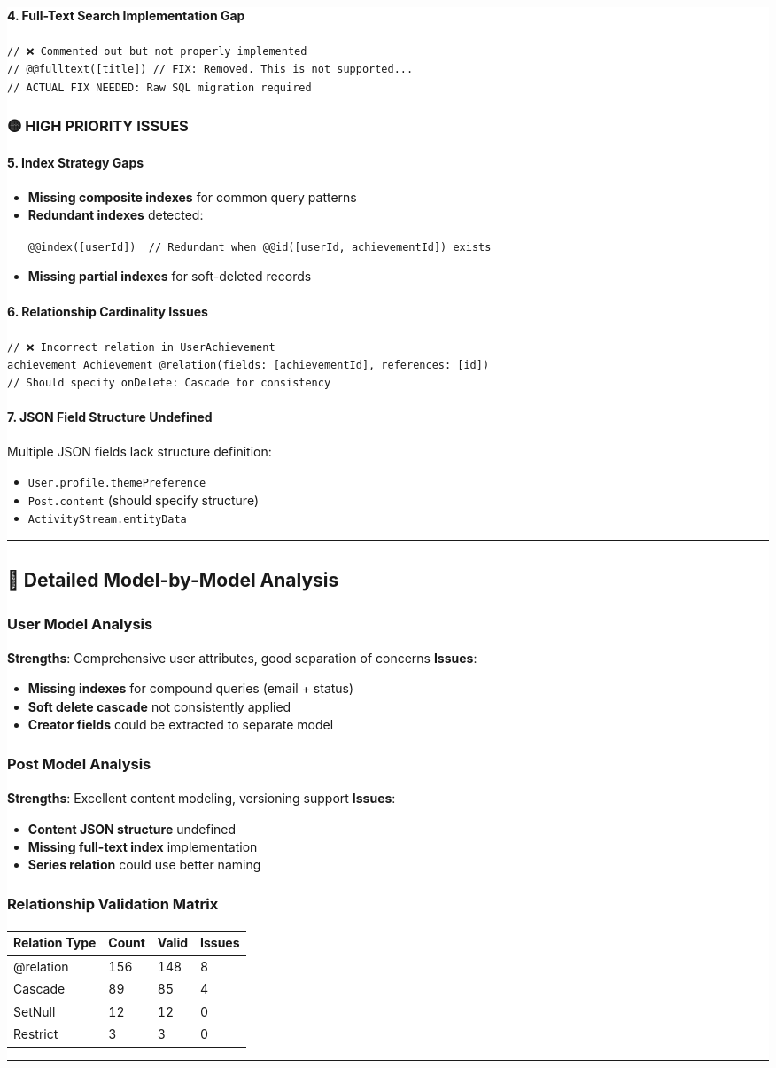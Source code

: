 #### 4. **Full-Text Search Implementation Gap**
```prisma
// ❌ Commented out but not properly implemented
// @@fulltext([title]) // FIX: Removed. This is not supported...
// ACTUAL FIX NEEDED: Raw SQL migration required
```

### **🟡 HIGH PRIORITY ISSUES**

#### 5. **Index Strategy Gaps**
- **Missing composite indexes** for common query patterns
- **Redundant indexes** detected:
  ```prisma
  @@index([userId])  // Redundant when @@id([userId, achievementId]) exists
  ```
- **Missing partial indexes** for soft-deleted records

#### 6. **Relationship Cardinality Issues**
```prisma
// ❌ Incorrect relation in UserAchievement
achievement Achievement @relation(fields: [achievementId], references: [id])
// Should specify onDelete: Cascade for consistency
```

#### 7. **JSON Field Structure Undefined**
Multiple JSON fields lack structure definition:
- `User.profile.themePreference`
- `Post.content` (should specify structure)
- `ActivityStream.entityData`

---

## 🔬 **Detailed Model-by-Model Analysis**

### **User Model Analysis**
**Strengths**: Comprehensive user attributes, good separation of concerns
**Issues**:
- **Missing indexes** for compound queries (email + status)
- **Soft delete cascade** not consistently applied
- **Creator fields** could be extracted to separate model

### **Post Model Analysis**
**Strengths**: Excellent content modeling, versioning support
**Issues**:
- **Content JSON structure** undefined
- **Missing full-text index** implementation
- **Series relation** could use better naming

### **Relationship Validation Matrix**

| Relation Type | Count | Valid | Issues |
|---------------|--------|--------|---------|
| @relation     | 156    | 148    | 8       |
| Cascade       | 89     | 85     | 4       |
| SetNull       | 12     | 12     | 0       |
| Restrict      | 3      | 3      | 0       |

---